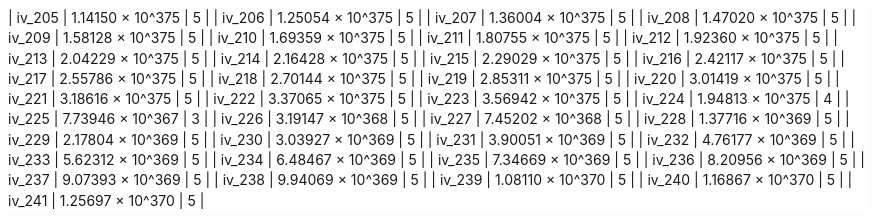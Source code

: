 | iv_205 | 1.14150 × 10^375 | 5 |
| iv_206 | 1.25054 × 10^375 | 5 |
| iv_207 | 1.36004 × 10^375 | 5 |
| iv_208 | 1.47020 × 10^375 | 5 |
| iv_209 | 1.58128 × 10^375 | 5 |
| iv_210 | 1.69359 × 10^375 | 5 |
| iv_211 | 1.80755 × 10^375 | 5 |
| iv_212 | 1.92360 × 10^375 | 5 |
| iv_213 | 2.04229 × 10^375 | 5 |
| iv_214 | 2.16428 × 10^375 | 5 |
| iv_215 | 2.29029 × 10^375 | 5 |
| iv_216 | 2.42117 × 10^375 | 5 |
| iv_217 | 2.55786 × 10^375 | 5 |
| iv_218 | 2.70144 × 10^375 | 5 |
| iv_219 | 2.85311 × 10^375 | 5 |
| iv_220 | 3.01419 × 10^375 | 5 |
| iv_221 | 3.18616 × 10^375 | 5 |
| iv_222 | 3.37065 × 10^375 | 5 |
| iv_223 | 3.56942 × 10^375 | 5 |
| iv_224 | 1.94813 × 10^375 | 4 |
| iv_225 | 7.73946 × 10^367 | 3 |
| iv_226 | 3.19147 × 10^368 | 5 |
| iv_227 | 7.45202 × 10^368 | 5 |
| iv_228 | 1.37716 × 10^369 | 5 |
| iv_229 | 2.17804 × 10^369 | 5 |
| iv_230 | 3.03927 × 10^369 | 5 |
| iv_231 | 3.90051 × 10^369 | 5 |
| iv_232 | 4.76177 × 10^369 | 5 |
| iv_233 | 5.62312 × 10^369 | 5 |
| iv_234 | 6.48467 × 10^369 | 5 |
| iv_235 | 7.34669 × 10^369 | 5 |
| iv_236 | 8.20956 × 10^369 | 5 |
| iv_237 | 9.07393 × 10^369 | 5 |
| iv_238 | 9.94069 × 10^369 | 5 |
| iv_239 | 1.08110 × 10^370 | 5 |
| iv_240 | 1.16867 × 10^370 | 5 |
| iv_241 | 1.25697 × 10^370 | 5 |
